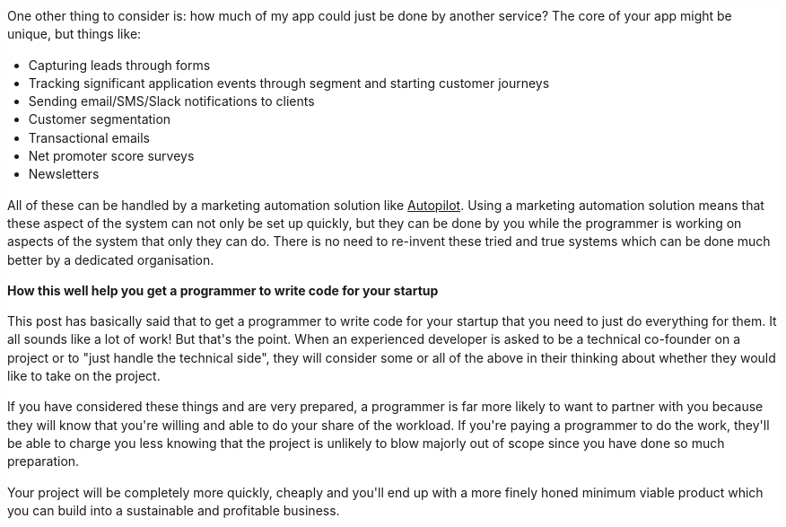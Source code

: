 One other thing to consider is: how much of my app could just be done by another service? The core of your app might be unique, but things like:

- Capturing leads through forms
- Tracking significant application events through segment and starting customer journeys
- Sending email/SMS/Slack notifications to clients 
- Customer segmentation
- Transactional emails
- Net promoter score surveys
- Newsletters

All of these can be handled by a marketing automation solution like [Autopilot](https://autopilothq.com). Using a marketing automation solution means that these aspect of the system can not only be set up quickly, but they can be done by you while the programmer is working on aspects of the system that only they can do. There is no need to re-invent these tried and true systems which can be done much better by a dedicated organisation.

**How this well help you get a programmer to write code for your startup**

This post has basically said that to get a programmer to write code for your startup that you need to just do everything for them. It all sounds like a lot of work! But that's the point. When an experienced developer is asked to be a technical co-founder on a project or to "just handle the technical side", they will consider some or all of the above in their thinking about whether they would like to take on the project.

If you have considered these things and are very prepared, a programmer is far more likely to want to partner with you because they will know that you're willing and able to do your share of the workload. If you're paying a programmer to do the work, they'll be able to charge you less knowing that the project is unlikely to blow majorly out of scope since you have done so much preparation.

Your project will be completely more quickly, cheaply and you'll end up with a more finely honed minimum viable product which you can build into a sustainable and profitable business.

